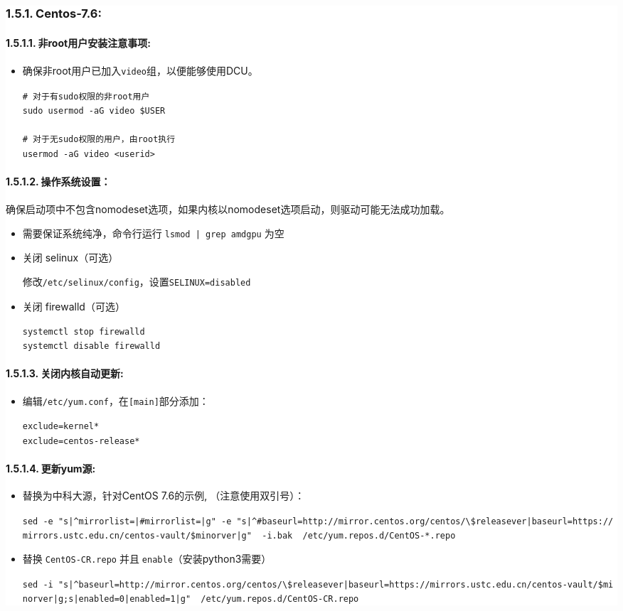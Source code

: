 ### 1.5.1. Centos-7.6:

#### 1.5.1.1. **非root用户安装注意事项:**
   - 确保非root用户已加入`video`组，以便能够使用DCU。
     ```shell
     # 对于有sudo权限的非root用户
     sudo usermod -aG video $USER
     
     # 对于无sudo权限的用户，由root执行
     usermod -aG video <userid>
     ```

#### 1.5.1.2. **操作系统设置**：

确保启动项中不包含nomodeset选项，如果内核以nomodeset选项启动，则驱动可能无法成功加载。

- 需要保证系统纯净，命令行运行 `lsmod | grep amdgpu` 为空
- 关闭 selinux（可选）

    修改`/etc/selinux/config`，设置`SELINUX=disabled`

- 关闭 firewalld（可选）
    ```bash
    systemctl stop firewalld
    systemctl disable firewalld
    ```


#### 1.5.1.3. **关闭内核自动更新:**
   - 编辑`/etc/yum.conf`，在`[main]`部分添加：
     ```
     exclude=kernel* 
     exclude=centos-release*
     ```

#### 1.5.1.4. **更新yum源:**

   - 替换为中科大源，针对CentOS 7.6的示例, （注意使用双引号）：

        ```shell
        sed -e "s|^mirrorlist=|#mirrorlist=|g" -e "s|^#baseurl=http://mirror.centos.org/centos/\$releasever|baseurl=https://mirrors.ustc.edu.cn/centos-vault/$minorver|g"  -i.bak  /etc/yum.repos.d/CentOS-*.repo
        ```

   - 替换  `CentOS-CR.repo` 并且 `enable`（安装python3需要）

        ```shell
        sed -i "s|^baseurl=http://mirror.centos.org/centos/\$releasever|baseurl=https://mirrors.ustc.edu.cn/centos-vault/$minorver|g;s|enabled=0|enabled=1|g"  /etc/yum.repos.d/CentOS-CR.repo
        ```
